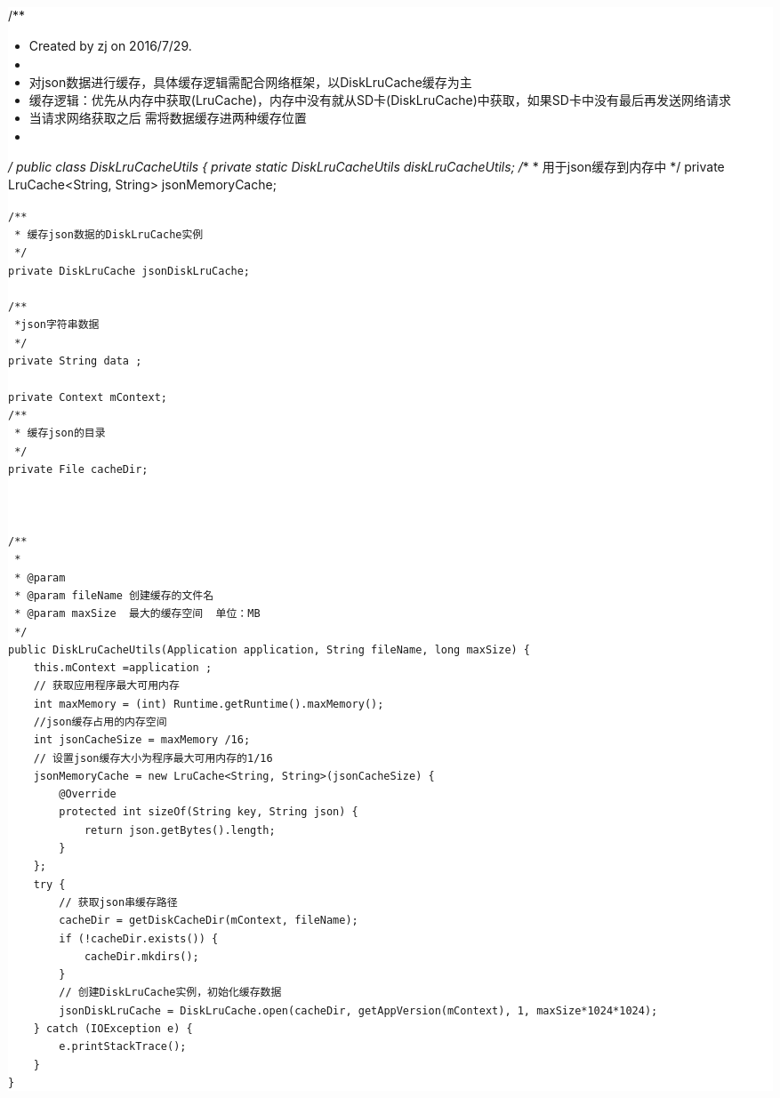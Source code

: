 
/**
 * Created by zj on 2016/7/29.
 *
 * 对json数据进行缓存，具体缓存逻辑需配合网络框架，以DiskLruCache缓存为主
 * 缓存逻辑：优先从内存中获取(LruCache)，内存中没有就从SD卡(DiskLruCache)中获取，如果SD卡中没有最后再发送网络请求
 * 当请求网络获取之后  需将数据缓存进两种缓存位置
 *
 */
public class DiskLruCacheUtils {
    private static     DiskLruCacheUtils diskLruCacheUtils;
    /**
     * 用于json缓存到内存中
     */
    private LruCache<String, String> jsonMemoryCache;

    /**
     * 缓存json数据的DiskLruCache实例
     */
    private DiskLruCache jsonDiskLruCache;

    /**
     *json字符串数据
     */
    private String data ;

    private Context mContext;
    /**
     * 缓存json的目录
     */
    private File cacheDir;



    /**
     *
     * @param
     * @param fileName 创建缓存的文件名
     * @param maxSize  最大的缓存空间  单位：MB
     */
    public DiskLruCacheUtils(Application application, String fileName, long maxSize) {
        this.mContext =application ;
        // 获取应用程序最大可用内存
        int maxMemory = (int) Runtime.getRuntime().maxMemory();
        //json缓存占用的内存空间
        int jsonCacheSize = maxMemory /16;
        // 设置json缓存大小为程序最大可用内存的1/16
        jsonMemoryCache = new LruCache<String, String>(jsonCacheSize) {
            @Override
            protected int sizeOf(String key, String json) {
                return json.getBytes().length;
            }
        };
        try {
            // 获取json串缓存路径
            cacheDir = getDiskCacheDir(mContext, fileName);
            if (!cacheDir.exists()) {
                cacheDir.mkdirs();
            }
            // 创建DiskLruCache实例，初始化缓存数据
            jsonDiskLruCache = DiskLruCache.open(cacheDir, getAppVersion(mContext), 1, maxSize*1024*1024);
        } catch (IOException e) {
            e.printStackTrace();
        }
    }
